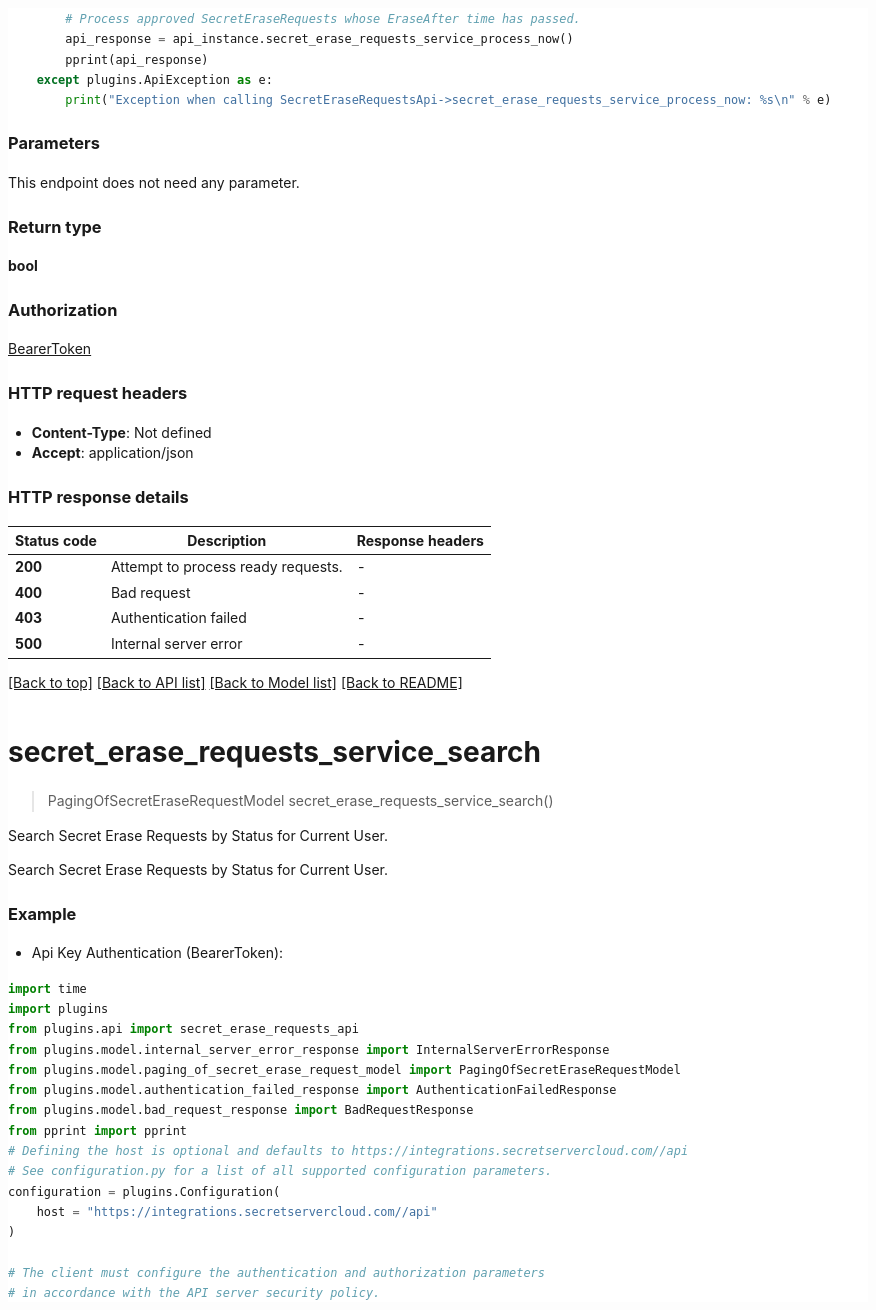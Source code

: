 ```python
        # Process approved SecretEraseRequests whose EraseAfter time has passed.
        api_response = api_instance.secret_erase_requests_service_process_now()
        pprint(api_response)
    except plugins.ApiException as e:
        print("Exception when calling SecretEraseRequestsApi->secret_erase_requests_service_process_now: %s\n" % e)
```


### Parameters
This endpoint does not need any parameter.

### Return type

**bool**

### Authorization

[BearerToken](../README.md#BearerToken)

### HTTP request headers

 - **Content-Type**: Not defined
 - **Accept**: application/json


### HTTP response details

| Status code | Description | Response headers |
|-------------|-------------|------------------|
**200** | Attempt to process ready requests. |  -  |
**400** | Bad request |  -  |
**403** | Authentication failed |  -  |
**500** | Internal server error |  -  |

[[Back to top]](#) [[Back to API list]](../README.md#documentation-for-api-endpoints) [[Back to Model list]](../README.md#documentation-for-models) [[Back to README]](../README.md)

# **secret_erase_requests_service_search**
> PagingOfSecretEraseRequestModel secret_erase_requests_service_search()

Search Secret Erase Requests by Status for Current User.

Search Secret Erase Requests by Status for Current User.

### Example

* Api Key Authentication (BearerToken):

```python
import time
import plugins
from plugins.api import secret_erase_requests_api
from plugins.model.internal_server_error_response import InternalServerErrorResponse
from plugins.model.paging_of_secret_erase_request_model import PagingOfSecretEraseRequestModel
from plugins.model.authentication_failed_response import AuthenticationFailedResponse
from plugins.model.bad_request_response import BadRequestResponse
from pprint import pprint
# Defining the host is optional and defaults to https://integrations.secretservercloud.com//api
# See configuration.py for a list of all supported configuration parameters.
configuration = plugins.Configuration(
    host = "https://integrations.secretservercloud.com//api"
)

# The client must configure the authentication and authorization parameters
# in accordance with the API server security policy.
```